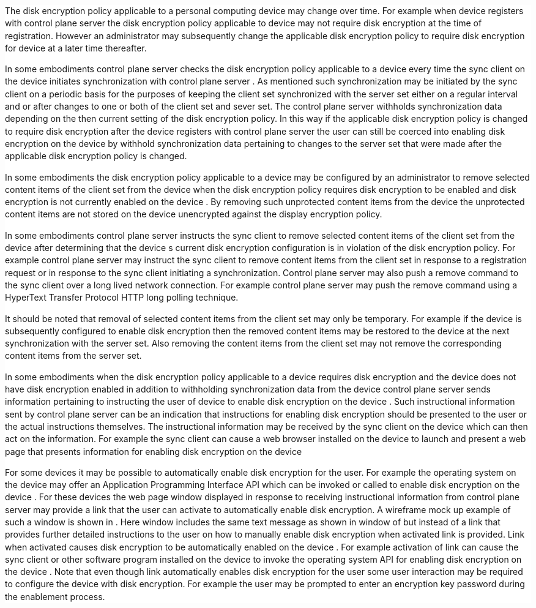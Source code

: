 The disk encryption policy applicable to a personal computing device may change over time. For example when device registers with control plane server the disk encryption policy applicable to device may not require disk encryption at the time of registration. However an administrator may subsequently change the applicable disk encryption policy to require disk encryption for device at a later time thereafter.

In some embodiments control plane server checks the disk encryption policy applicable to a device every time the sync client on the device initiates synchronization with control plane server . As mentioned such synchronization may be initiated by the sync client on a periodic basis for the purposes of keeping the client set synchronized with the server set either on a regular interval and or after changes to one or both of the client set and sever set. The control plane server withholds synchronization data depending on the then current setting of the disk encryption policy. In this way if the applicable disk encryption policy is changed to require disk encryption after the device registers with control plane server the user can still be coerced into enabling disk encryption on the device by withhold synchronization data pertaining to changes to the server set that were made after the applicable disk encryption policy is changed.

In some embodiments the disk encryption policy applicable to a device may be configured by an administrator to remove selected content items of the client set from the device when the disk encryption policy requires disk encryption to be enabled and disk encryption is not currently enabled on the device . By removing such unprotected content items from the device the unprotected content items are not stored on the device unencrypted against the display encryption policy.

In some embodiments control plane server instructs the sync client to remove selected content items of the client set from the device after determining that the device s current disk encryption configuration is in violation of the disk encryption policy. For example control plane server may instruct the sync client to remove content items from the client set in response to a registration request or in response to the sync client initiating a synchronization. Control plane server may also push a remove command to the sync client over a long lived network connection. For example control plane server may push the remove command using a HyperText Transfer Protocol HTTP long polling technique.

It should be noted that removal of selected content items from the client set may only be temporary. For example if the device is subsequently configured to enable disk encryption then the removed content items may be restored to the device at the next synchronization with the server set. Also removing the content items from the client set may not remove the corresponding content items from the server set.

In some embodiments when the disk encryption policy applicable to a device requires disk encryption and the device does not have disk encryption enabled in addition to withholding synchronization data from the device control plane server sends information pertaining to instructing the user of device to enable disk encryption on the device . Such instructional information sent by control plane server can be an indication that instructions for enabling disk encryption should be presented to the user or the actual instructions themselves. The instructional information may be received by the sync client on the device which can then act on the information. For example the sync client can cause a web browser installed on the device to launch and present a web page that presents information for enabling disk encryption on the device

For some devices it may be possible to automatically enable disk encryption for the user. For example the operating system on the device may offer an Application Programming Interface API which can be invoked or called to enable disk encryption on the device . For these devices the web page window displayed in response to receiving instructional information from control plane server may provide a link that the user can activate to automatically enable disk encryption. A wireframe mock up example of such a window is shown in . Here window includes the same text message as shown in window of but instead of a link that provides further detailed instructions to the user on how to manually enable disk encryption when activated link is provided. Link when activated causes disk encryption to be automatically enabled on the device . For example activation of link can cause the sync client or other software program installed on the device to invoke the operating system API for enabling disk encryption on the device . Note that even though link automatically enables disk encryption for the user some user interaction may be required to configure the device with disk encryption. For example the user may be prompted to enter an encryption key password during the enablement process.

